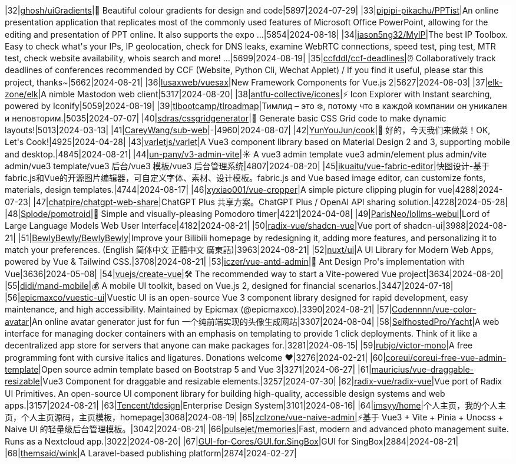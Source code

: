 |32|[ghosh/uiGradients](https://github.com/ghosh/uiGradients)|🔴 Beautiful colour gradients for design and code|5897|2024-07-29|
|33|[pipipi-pikachu/PPTist](https://github.com/pipipi-pikachu/PPTist)|An online presentation application that replicates most of the commonly used features of Microsoft Office PowerPoint, allowing for the editing and presentation of PPT online. It also supports the expo ...|5854|2024-08-18|
|34|[jason5ng32/MyIP](https://github.com/jason5ng32/MyIP)|The best IP Toolbox. Easy to check what's your IPs, IP geolocation, check for DNS leaks, examine WebRTC connections, speed test, ping test, MTR test, check website availability, whois search and more! ...|5699|2024-08-19|
|35|[ccfddl/ccf-deadlines](https://github.com/ccfddl/ccf-deadlines)|⏰ Collaboratively track deadlines of conferences recommended by CCF (Website, Python Cli, Wechat Applet) / If you find it useful, please star this project, thanks~|5662|2024-08-21|
|36|[lusaxweb/vuesax](https://github.com/lusaxweb/vuesax)|New Framework Components for Vue.js 2|5627|2024-08-03|
|37|[elk-zone/elk](https://github.com/elk-zone/elk)|A nimble Mastodon web client|5317|2024-08-20|
|38|[antfu-collective/icones](https://github.com/antfu-collective/icones)|⚡️ Icon Explorer with Instant searching, powered by Iconify|5059|2024-08-19|
|39|[tlbootcamp/tlroadmap](https://github.com/tlbootcamp/tlroadmap)|Тимлид – это ❄️, потому что в каждой компании он уникален и неповторим.|5035|2024-07-07|
|40|[sdras/cssgridgenerator](https://github.com/sdras/cssgridgenerator)|🧮 Generate basic CSS Grid code to make dynamic layouts!|5013|2024-03-13|
|41|[CareyWang/sub-web](https://github.com/CareyWang/sub-web)|-|4960|2024-08-07|
|42|[YunYouJun/cook](https://github.com/YunYouJun/cook)|🍲 好的，今天我们来做菜！OK, Let's Cook!|4925|2024-04-28|
|43|[varletjs/varlet](https://github.com/varletjs/varlet)|A Vue3 component library based on Material Design 2 and 3, supporting mobile and desktop.|4845|2024-08-21|
|44|[un-pany/v3-admin-vite](https://github.com/un-pany/v3-admin-vite)|☀️ A vue3 admin template   vue3 admin/element plus admin/vite admin/vue3 template/vue3 后台/vue3 模板/vue3 后台管理系统|4807|2024-08-20|
|45|[ikuaitu/vue-fabric-editor](https://github.com/ikuaitu/vue-fabric-editor)|快图设计-基于fabric.js和Vue的开源图片编辑器，可自定义字体、素材、设计模板。fabric.js and Vue based image editor, can customize fonts, materials, design templates.|4744|2024-08-17|
|46|[xyxiao001/vue-cropper](https://github.com/xyxiao001/vue-cropper)|A simple  picture clipping plugin for vue|4288|2024-07-23|
|47|[chatpire/chatgpt-web-share](https://github.com/chatpire/chatgpt-web-share)|ChatGPT Plus 共享方案。ChatGPT Plus / OpenAI API sharing solution.|4228|2024-05-28|
|48|[Splode/pomotroid](https://github.com/Splode/pomotroid)|:tomato: Simple and visually-pleasing Pomodoro timer|4221|2024-04-08|
|49|[ParisNeo/lollms-webui](https://github.com/ParisNeo/lollms-webui)|Lord of Large Language Models Web User Interface|4182|2024-08-21|
|50|[radix-vue/shadcn-vue](https://github.com/radix-vue/shadcn-vue)|Vue port of shadcn-ui|3988|2024-08-21|
|51|[BewlyBewly/BewlyBewly](https://github.com/BewlyBewly/BewlyBewly)|Improve your Bilibili homepage by redesigning it, adding more features, and personalizing it to match your preferences. (English   简体中文   正體中文   廣東話)|3963|2024-08-21|
|52|[nuxt/ui](https://github.com/nuxt/ui)|A UI Library for Modern Web Apps, powered by Vue & Tailwind CSS.|3708|2024-08-21|
|53|[iczer/vue-antd-admin](https://github.com/iczer/vue-antd-admin)|🐜 Ant Design Pro's implementation with Vue|3636|2024-05-08|
|54|[vuejs/create-vue](https://github.com/vuejs/create-vue)|🛠️ The recommended way to start a Vite-powered Vue project|3634|2024-08-20|
|55|[didi/mand-mobile](https://github.com/didi/mand-mobile)|💰 A mobile UI toolkit, based on Vue.js 2, designed for financial scenarios.|3447|2024-07-18|
|56|[epicmaxco/vuestic-ui](https://github.com/epicmaxco/vuestic-ui)|Vuestic UI is an open-source Vue 3 component library designed for rapid development, easy maintenance, and high accessibility. Maintained by Epicmax (@epicmaxco).|3390|2024-08-21|
|57|[Codennnn/vue-color-avatar](https://github.com/Codennnn/vue-color-avatar)|An online avatar generator just for fun   一个纯前端实现的头像生成网站|3307|2024-08-04|
|58|[SelfhostedPro/Yacht](https://github.com/SelfhostedPro/Yacht)|A web interface for managing docker containers with an emphasis on templating to provide 1 click deployments. Think of it like a decentralized app store for servers that anyone can make packages for.|3281|2024-08-15|
|59|[rubjo/victor-mono](https://github.com/rubjo/victor-mono)|A free programming font with cursive italics and ligatures. Donations welcome ❤️|3276|2024-02-21|
|60|[coreui/coreui-free-vue-admin-template](https://github.com/coreui/coreui-free-vue-admin-template)|Open source admin template based on Bootstrap 5 and Vue 3|3271|2024-06-27|
|61|[mauricius/vue-draggable-resizable](https://github.com/mauricius/vue-draggable-resizable)|Vue3 Component for draggable and resizable elements.|3257|2024-07-30|
|62|[radix-vue/radix-vue](https://github.com/radix-vue/radix-vue)|Vue port of Radix UI Primitives. An open-source UI component library for building high-quality, accessible design systems and web apps.|3157|2024-08-21|
|63|[Tencent/tdesign](https://github.com/Tencent/tdesign)|Enterprise Design System|3101|2024-08-16|
|64|[imsyy/home](https://github.com/imsyy/home)|个人主页，我的个人主页，个人主页源码，主页模板，homepage|3068|2024-08-19|
|65|[zclzone/vue-naive-admin](https://github.com/zclzone/vue-naive-admin)|⚡️基于 Vue3 + Vite + Pinia + Unocss + Naive UI 的轻量级后台管理模板。|3042|2024-08-21|
|66|[pulsejet/memories](https://github.com/pulsejet/memories)|Fast, modern and advanced photo management suite. Runs as a Nextcloud app.|3022|2024-08-20|
|67|[GUI-for-Cores/GUI.for.SingBox](https://github.com/GUI-for-Cores/GUI.for.SingBox)|GUI for SingBox|2884|2024-08-21|
|68|[themsaid/wink](https://github.com/themsaid/wink)|A Laravel-based publishing platform|2874|2024-02-27|